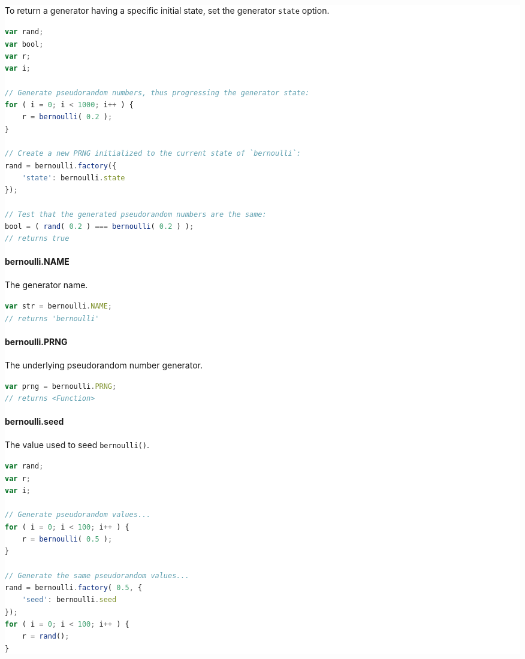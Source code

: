 To return a generator having a specific initial state, set the generator `state` option.

```javascript
var rand;
var bool;
var r;
var i;

// Generate pseudorandom numbers, thus progressing the generator state:
for ( i = 0; i < 1000; i++ ) {
    r = bernoulli( 0.2 );
}

// Create a new PRNG initialized to the current state of `bernoulli`:
rand = bernoulli.factory({
    'state': bernoulli.state
});

// Test that the generated pseudorandom numbers are the same:
bool = ( rand( 0.2 ) === bernoulli( 0.2 ) );
// returns true
```

#### bernoulli.NAME

The generator name.

```javascript
var str = bernoulli.NAME;
// returns 'bernoulli'
```

#### bernoulli.PRNG

The underlying pseudorandom number generator.

```javascript
var prng = bernoulli.PRNG;
// returns <Function>
```

#### bernoulli.seed

The value used to seed `bernoulli()`.

```javascript
var rand;
var r;
var i;

// Generate pseudorandom values...
for ( i = 0; i < 100; i++ ) {
    r = bernoulli( 0.5 );
}

// Generate the same pseudorandom values...
rand = bernoulli.factory( 0.5, {
    'seed': bernoulli.seed
});
for ( i = 0; i < 100; i++ ) {
    r = rand();
}
```
